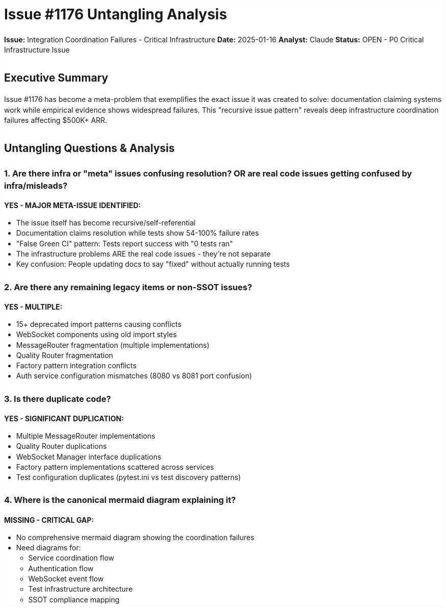 # Issue #1176 Untangling Analysis

**Issue:** Integration Coordination Failures - Critical Infrastructure
**Date:** 2025-01-16
**Analyst:** Claude
**Status:** OPEN - P0 Critical Infrastructure Issue

## Executive Summary

Issue #1176 has become a meta-problem that exemplifies the exact issue it was created to solve: documentation claiming systems work while empirical evidence shows widespread failures. This "recursive issue pattern" reveals deep infrastructure coordination failures affecting $500K+ ARR.

## Untangling Questions & Analysis

### 1. Are there infra or "meta" issues confusing resolution? OR are real code issues getting confused by infra/misleads?

**YES - MAJOR META-ISSUE IDENTIFIED:**
- The issue itself has become recursive/self-referential
- Documentation claims resolution while tests show 54-100% failure rates
- "False Green CI" pattern: Tests report success with "0 tests ran"
- The infrastructure problems ARE the real code issues - they're not separate
- Key confusion: People updating docs to say "fixed" without actually running tests

### 2. Are there any remaining legacy items or non-SSOT issues?

**YES - MULTIPLE:**
- 15+ deprecated import patterns causing conflicts
- WebSocket components using old import styles
- MessageRouter fragmentation (multiple implementations)
- Quality Router fragmentation
- Factory pattern integration conflicts
- Auth service configuration mismatches (8080 vs 8081 port confusion)

### 3. Is there duplicate code?

**YES - SIGNIFICANT DUPLICATION:**
- Multiple MessageRouter implementations
- Quality Router duplications
- WebSocket Manager interface duplications
- Factory pattern implementations scattered across services
- Test configuration duplicates (pytest.ini vs test discovery patterns)

### 4. Where is the canonical mermaid diagram explaining it?

**MISSING - CRITICAL GAP:**
- No comprehensive mermaid diagram showing the coordination failures
- Need diagrams for:
  - Service coordination flow
  - Authentication flow
  - WebSocket event flow
  - Test infrastructure architecture
  - SSOT compliance mapping
